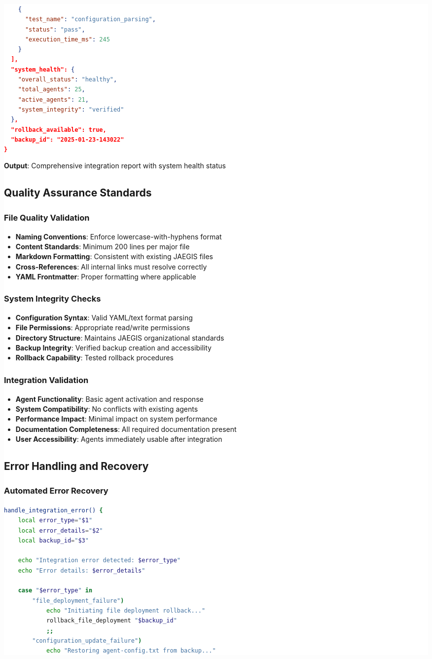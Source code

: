 ```json
    {
      "test_name": "configuration_parsing",
      "status": "pass",
      "execution_time_ms": 245
    }
  ],
  "system_health": {
    "overall_status": "healthy",
    "total_agents": 25,
    "active_agents": 21,
    "system_integrity": "verified"
  },
  "rollback_available": true,
  "backup_id": "2025-01-23-143022"
}
```

**Output**: Comprehensive integration report with system health status

## Quality Assurance Standards

### File Quality Validation
- **Naming Conventions**: Enforce lowercase-with-hyphens format
- **Content Standards**: Minimum 200 lines per major file
- **Markdown Formatting**: Consistent with existing JAEGIS files
- **Cross-References**: All internal links must resolve correctly
- **YAML Frontmatter**: Proper formatting where applicable

### System Integrity Checks
- **Configuration Syntax**: Valid YAML/text format parsing
- **File Permissions**: Appropriate read/write permissions
- **Directory Structure**: Maintains JAEGIS organizational standards
- **Backup Integrity**: Verified backup creation and accessibility
- **Rollback Capability**: Tested rollback procedures

### Integration Validation
- **Agent Functionality**: Basic agent activation and response
- **System Compatibility**: No conflicts with existing agents
- **Performance Impact**: Minimal impact on system performance
- **Documentation Completeness**: All required documentation present
- **User Accessibility**: Agents immediately usable after integration

## Error Handling and Recovery

### Automated Error Recovery
```bash
handle_integration_error() {
    local error_type="$1"
    local error_details="$2"
    local backup_id="$3"
    
    echo "Integration error detected: $error_type"
    echo "Error details: $error_details"
    
    case "$error_type" in
        "file_deployment_failure")
            echo "Initiating file deployment rollback..."
            rollback_file_deployment "$backup_id"
            ;;
        "configuration_update_failure")
            echo "Restoring agent-config.txt from backup..."
```